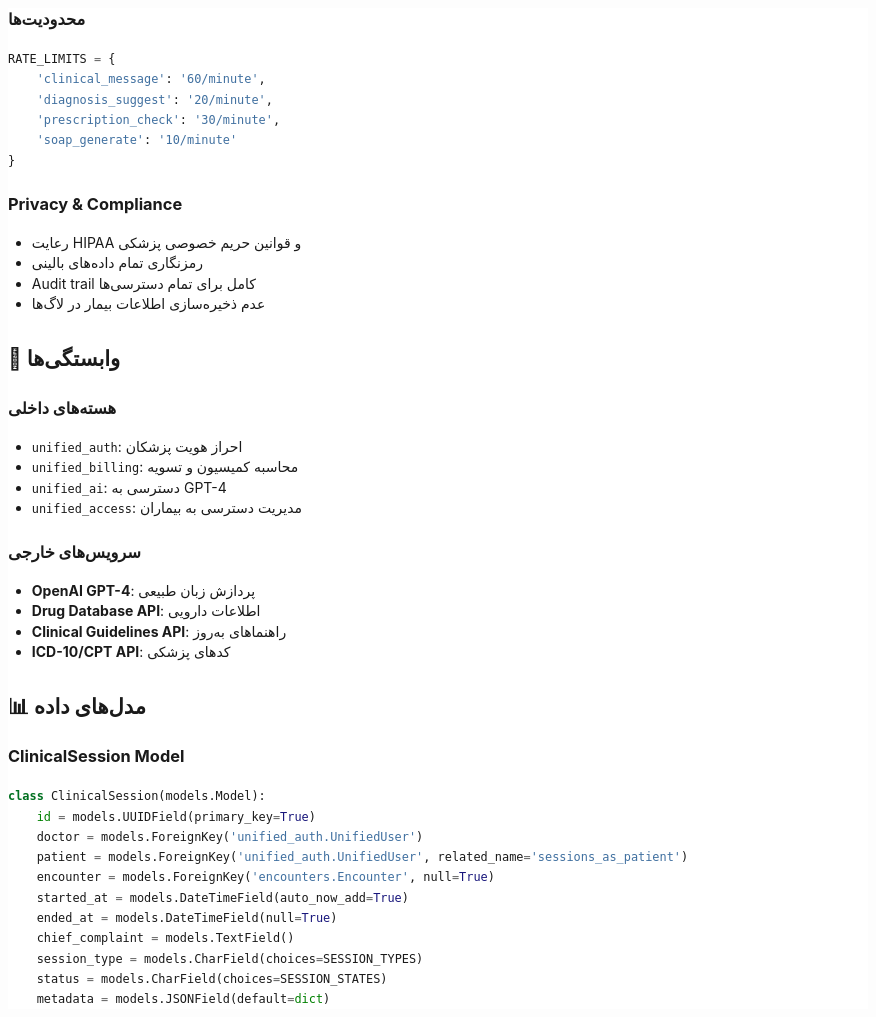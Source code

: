 ### محدودیت‌ها

```python
RATE_LIMITS = {
    'clinical_message': '60/minute',
    'diagnosis_suggest': '20/minute',
    'prescription_check': '30/minute',
    'soap_generate': '10/minute'
}
```

### Privacy & Compliance

- رعایت HIPAA و قوانین حریم خصوصی پزشکی
- رمزنگاری تمام داده‌های بالینی
- Audit trail کامل برای تمام دسترسی‌ها
- عدم ذخیره‌سازی اطلاعات بیمار در لاگ‌ها

## 🧩 وابستگی‌ها

### هسته‌های داخلی

- `unified_auth`: احراز هویت پزشکان
- `unified_billing`: محاسبه کمیسیون و تسویه
- `unified_ai`: دسترسی به GPT-4
- `unified_access`: مدیریت دسترسی به بیماران

### سرویس‌های خارجی

- **OpenAI GPT-4**: پردازش زبان طبیعی
- **Drug Database API**: اطلاعات دارویی
- **Clinical Guidelines API**: راهنماهای به‌روز
- **ICD-10/CPT API**: کدهای پزشکی

## 📊 مدل‌های داده

### ClinicalSession Model

```python
class ClinicalSession(models.Model):
    id = models.UUIDField(primary_key=True)
    doctor = models.ForeignKey('unified_auth.UnifiedUser')
    patient = models.ForeignKey('unified_auth.UnifiedUser', related_name='sessions_as_patient')
    encounter = models.ForeignKey('encounters.Encounter', null=True)
    started_at = models.DateTimeField(auto_now_add=True)
    ended_at = models.DateTimeField(null=True)
    chief_complaint = models.TextField()
    session_type = models.CharField(choices=SESSION_TYPES)
    status = models.CharField(choices=SESSION_STATES)
    metadata = models.JSONField(default=dict)
```
